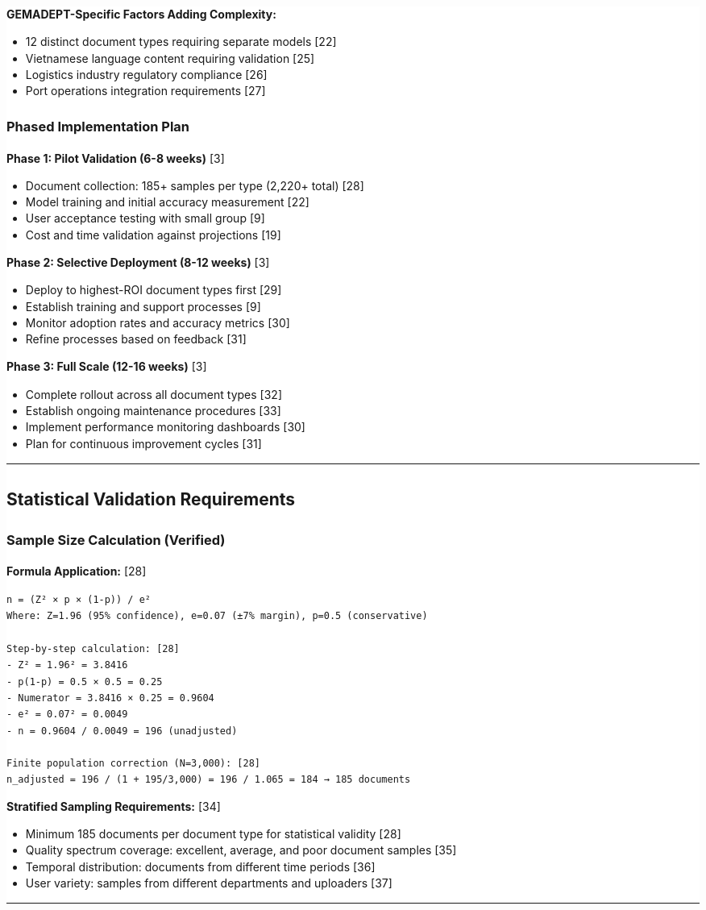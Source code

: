 **GEMADEPT-Specific Factors Adding Complexity:**
- 12 distinct document types requiring separate models [22]
- Vietnamese language content requiring validation [25]
- Logistics industry regulatory compliance [26]
- Port operations integration requirements [27]

### Phased Implementation Plan

**Phase 1: Pilot Validation (6-8 weeks)** [3]
- Document collection: 185+ samples per type (2,220+ total) [28]
- Model training and initial accuracy measurement [22]
- User acceptance testing with small group [9]
- Cost and time validation against projections [19]

**Phase 2: Selective Deployment (8-12 weeks)** [3]
- Deploy to highest-ROI document types first [29]
- Establish training and support processes [9]
- Monitor adoption rates and accuracy metrics [30]
- Refine processes based on feedback [31]

**Phase 3: Full Scale (12-16 weeks)** [3]
- Complete rollout across all document types [32]
- Establish ongoing maintenance procedures [33]
- Implement performance monitoring dashboards [30]
- Plan for continuous improvement cycles [31]

---

## Statistical Validation Requirements

### Sample Size Calculation (Verified)

**Formula Application:** [28]
```
n = (Z² × p × (1-p)) / e²
Where: Z=1.96 (95% confidence), e=0.07 (±7% margin), p=0.5 (conservative)

Step-by-step calculation: [28]
- Z² = 1.96² = 3.8416
- p(1-p) = 0.5 × 0.5 = 0.25
- Numerator = 3.8416 × 0.25 = 0.9604
- e² = 0.07² = 0.0049
- n = 0.9604 / 0.0049 = 196 (unadjusted)

Finite population correction (N=3,000): [28]
n_adjusted = 196 / (1 + 195/3,000) = 196 / 1.065 = 184 → 185 documents
```

**Stratified Sampling Requirements:** [34]
- Minimum 185 documents per document type for statistical validity [28]
- Quality spectrum coverage: excellent, average, and poor document samples [35]
- Temporal distribution: documents from different time periods [36]
- User variety: samples from different departments and uploaders [37]

---